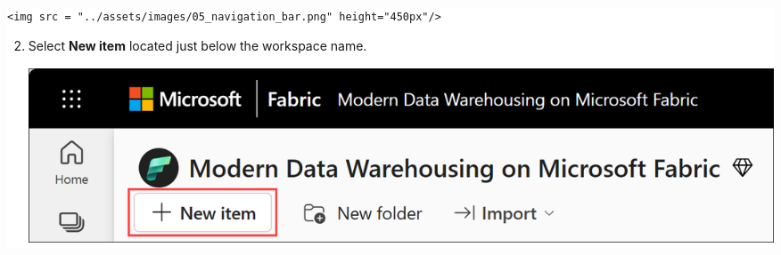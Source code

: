     <img src = "../assets/images/05_navigation_bar.png" height="450px"/>

2. Select **New item** located just below the workspace name.

    <img src = "../assets/images/05_new_item.png"/>
